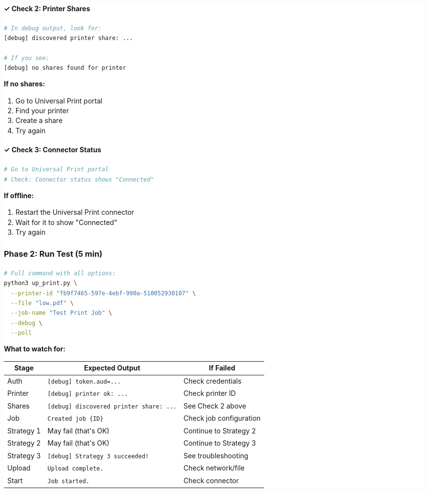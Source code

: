 #### ✓ Check 2: Printer Shares
```bash
# In debug output, look for:
[debug] discovered printer share: ...

# If you see:
[debug] no shares found for printer
```

**If no shares:**
1. Go to Universal Print portal
2. Find your printer
3. Create a share
4. Try again

#### ✓ Check 3: Connector Status
```bash
# Go to Universal Print portal
# Check: Connector status shows "Connected"
```

**If offline:**
1. Restart the Universal Print connector
2. Wait for it to show "Connected"
3. Try again

### Phase 2: Run Test (5 min)

```bash
# Full command with all options:
python3 up_print.py \
  --printer-id "fb9f7465-597e-4ebf-990a-510052930107" \
  --file "low.pdf" \
  --job-name "Test Print Job" \
  --debug \
  --poll
```

**What to watch for:**

| Stage | Expected Output | If Failed |
|-------|----------------|-----------|
| Auth | `[debug] token.aud=...` | Check credentials |
| Printer | `[debug] printer ok: ...` | Check printer ID |
| Shares | `[debug] discovered printer share: ...` | See Check 2 above |
| Job | `Created job {ID}` | Check job configuration |
| Strategy 1 | May fail (that's OK) | Continue to Strategy 2 |
| Strategy 2 | May fail (that's OK) | Continue to Strategy 3 |
| Strategy 3 | `[debug] Strategy 3 succeeded!` | See troubleshooting |
| Upload | `Upload complete.` | Check network/file |
| Start | `Job started.` | Check connector |
